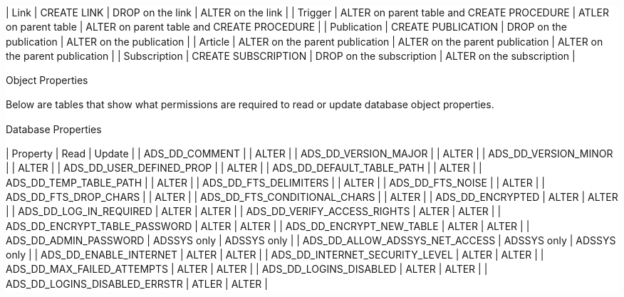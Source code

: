 | Link | CREATE LINK | DROP on the link | ALTER on the link |
| Trigger | ALTER on parent table and  CREATE PROCEDURE | ATLER on parent table | ALTER on parent table and  CREATE PROCEDURE |
| Publication | CREATE PUBLICATION | DROP on the publication | ALTER on the publication |
| Article | ALTER on the parent publication | ALTER on the parent publication | ALTER on the parent publication |
| Subscription | CREATE SUBSCRIPTION | DROP on the subscription | ALTER on the subscription |

Object Properties

Below are tables that show what permissions are required to read or update database object properties.

Database Properties

| Property | Read | Update |
| ADS\_DD\_COMMENT |  | ALTER |
| ADS\_DD\_VERSION\_MAJOR |  | ALTER |
| ADS\_DD\_VERSION\_MINOR |  | ALTER |
| ADS\_DD\_USER\_DEFINED\_PROP |  | ALTER |
| ADS\_DD\_DEFAULT\_TABLE\_PATH |  | ALTER |
| ADS\_DD\_TEMP\_TABLE\_PATH |  | ALTER |
| ADS\_DD\_FTS\_DELIMITERS |  | ALTER |
| ADS\_DD\_FTS\_NOISE |  | ALTER |
| ADS\_DD\_FTS\_DROP\_CHARS |  | ALTER |
| ADS\_DD\_FTS\_CONDITIONAL\_CHARS |  | ALTER |
| ADS\_DD\_ENCRYPTED | ALTER | ALTER |
| ADS\_DD\_LOG\_IN\_REQUIRED | ALTER | ALTER |
| ADS\_DD\_VERIFY\_ACCESS\_RIGHTS | ALTER | ALTER |
| ADS\_DD\_ENCRYPT\_TABLE\_PASSWORD | ALTER | ALTER |
| ADS\_DD\_ENCRYPT\_NEW\_TABLE | ALTER | ALTER |
| ADS\_DD\_ADMIN\_PASSWORD | ADSSYS only | ADSSYS only |
| ADS\_DD\_ALLOW\_ADSSYS\_NET\_ACCESS | ADSSYS only | ADSSYS only |
| ADS\_DD\_ENABLE\_INTERNET | ALTER | ALTER |
| ADS\_DD\_INTERNET\_SECURITY\_LEVEL | ALTER | ALTER |
| ADS\_DD\_MAX\_FAILED\_ATTEMPTS | ALTER | ALTER |
| ADS\_DD\_LOGINS\_DISABLED | ALTER | ALTER |
| ADS\_DD\_LOGINS\_DISABLED\_ERRSTR | ATLER | ALTER |

